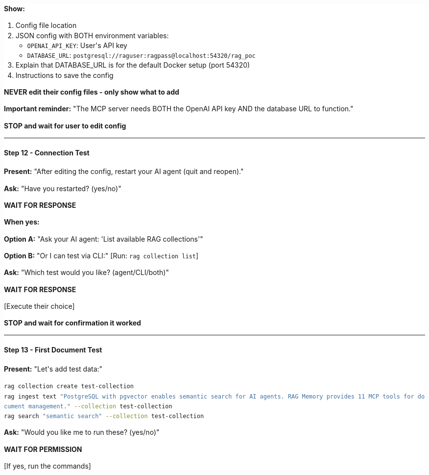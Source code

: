 **Show:**
1. Config file location
2. JSON config with BOTH environment variables:
   - `OPENAI_API_KEY`: User's API key
   - `DATABASE_URL`: `postgresql://raguser:ragpass@localhost:54320/rag_poc`
3. Explain that DATABASE_URL is for the default Docker setup (port 54320)
4. Instructions to save the config

**NEVER edit their config files - only show what to add**

**Important reminder:**
"The MCP server needs BOTH the OpenAI API key AND the database URL to function."

**STOP and wait for user to edit config**

---

#### Step 12 - Connection Test

**Present:**
"After editing the config, restart your AI agent (quit and reopen)."

**Ask:** "Have you restarted? (yes/no)"

**WAIT FOR RESPONSE**

**When yes:**

**Option A:** "Ask your AI agent: 'List available RAG collections'"

**Option B:** "Or I can test via CLI:"
[Run: `rag collection list`]

**Ask:** "Which test would you like? (agent/CLI/both)"

**WAIT FOR RESPONSE**

[Execute their choice]

**STOP and wait for confirmation it worked**

---

#### Step 13 - First Document Test

**Present:**
"Let's add test data:"

```bash
rag collection create test-collection
rag ingest text "PostgreSQL with pgvector enables semantic search for AI agents. RAG Memory provides 11 MCP tools for document management." --collection test-collection
rag search "semantic search" --collection test-collection
```

**Ask:** "Would you like me to run these? (yes/no)"

**WAIT FOR PERMISSION**

[If yes, run the commands]
